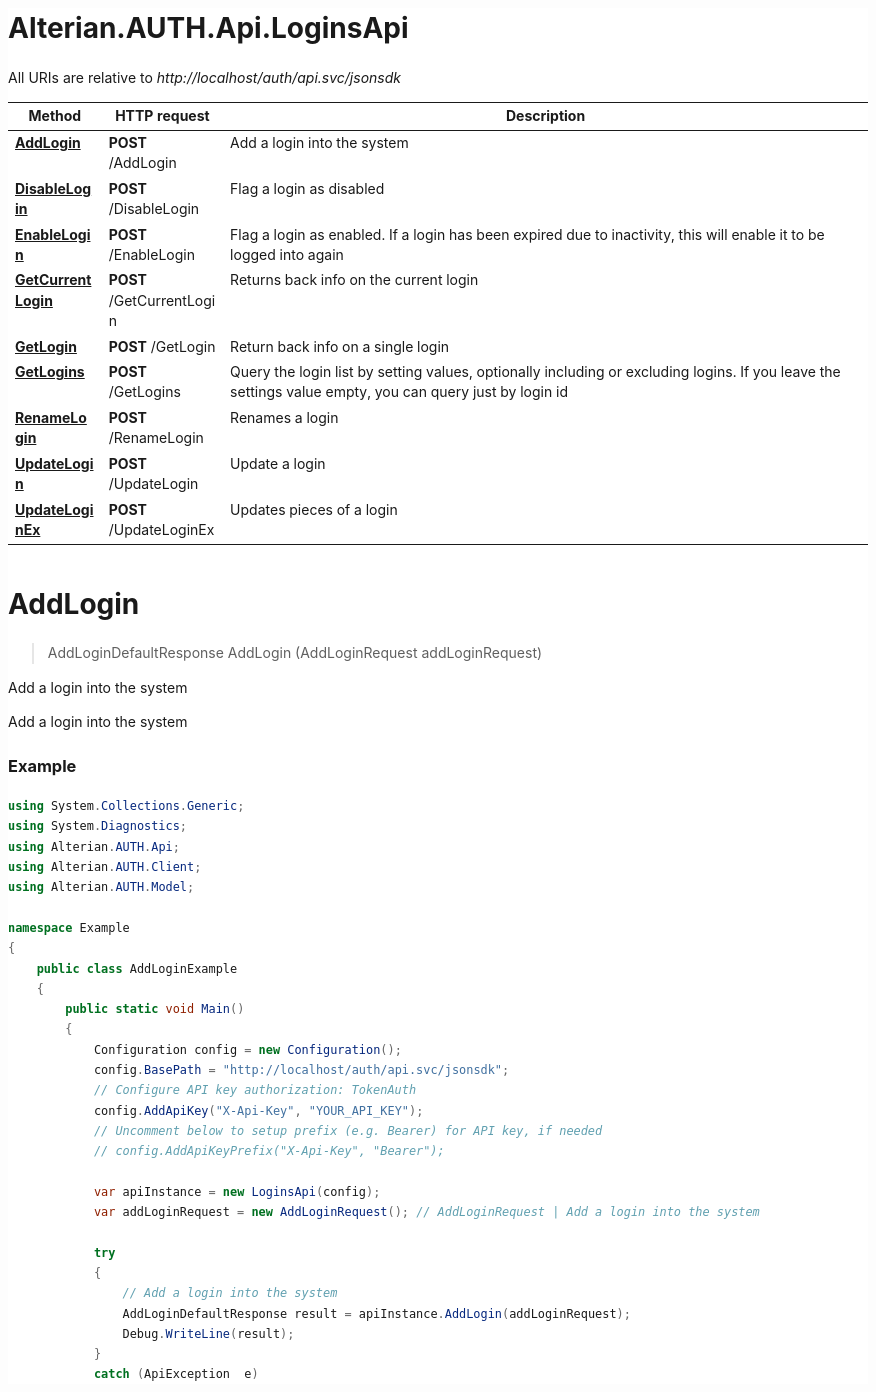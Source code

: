 # Alterian.AUTH.Api.LoginsApi

All URIs are relative to *http://localhost/auth/api.svc/jsonsdk*

| Method | HTTP request | Description |
|--------|--------------|-------------|
| [**AddLogin**](LoginsApi.md#addlogin) | **POST** /AddLogin | Add a login into the system |
| [**DisableLogin**](LoginsApi.md#disablelogin) | **POST** /DisableLogin | Flag a login as disabled |
| [**EnableLogin**](LoginsApi.md#enablelogin) | **POST** /EnableLogin | Flag a login as enabled.  If a login has been expired due to inactivity, this will enable it to be logged into again |
| [**GetCurrentLogin**](LoginsApi.md#getcurrentlogin) | **POST** /GetCurrentLogin | Returns back info on the current login |
| [**GetLogin**](LoginsApi.md#getlogin) | **POST** /GetLogin | Return back info on a single login |
| [**GetLogins**](LoginsApi.md#getlogins) | **POST** /GetLogins | Query the login list by setting values, optionally including or excluding logins.  If you leave the settings value empty, you can query just by login id |
| [**RenameLogin**](LoginsApi.md#renamelogin) | **POST** /RenameLogin | Renames a login |
| [**UpdateLogin**](LoginsApi.md#updatelogin) | **POST** /UpdateLogin | Update a login |
| [**UpdateLoginEx**](LoginsApi.md#updateloginex) | **POST** /UpdateLoginEx | Updates pieces of a login |

<a id="addlogin"></a>
# **AddLogin**
> AddLoginDefaultResponse AddLogin (AddLoginRequest addLoginRequest)

Add a login into the system

Add a login into the system

### Example
```csharp
using System.Collections.Generic;
using System.Diagnostics;
using Alterian.AUTH.Api;
using Alterian.AUTH.Client;
using Alterian.AUTH.Model;

namespace Example
{
    public class AddLoginExample
    {
        public static void Main()
        {
            Configuration config = new Configuration();
            config.BasePath = "http://localhost/auth/api.svc/jsonsdk";
            // Configure API key authorization: TokenAuth
            config.AddApiKey("X-Api-Key", "YOUR_API_KEY");
            // Uncomment below to setup prefix (e.g. Bearer) for API key, if needed
            // config.AddApiKeyPrefix("X-Api-Key", "Bearer");

            var apiInstance = new LoginsApi(config);
            var addLoginRequest = new AddLoginRequest(); // AddLoginRequest | Add a login into the system

            try
            {
                // Add a login into the system
                AddLoginDefaultResponse result = apiInstance.AddLogin(addLoginRequest);
                Debug.WriteLine(result);
            }
            catch (ApiException  e)
```